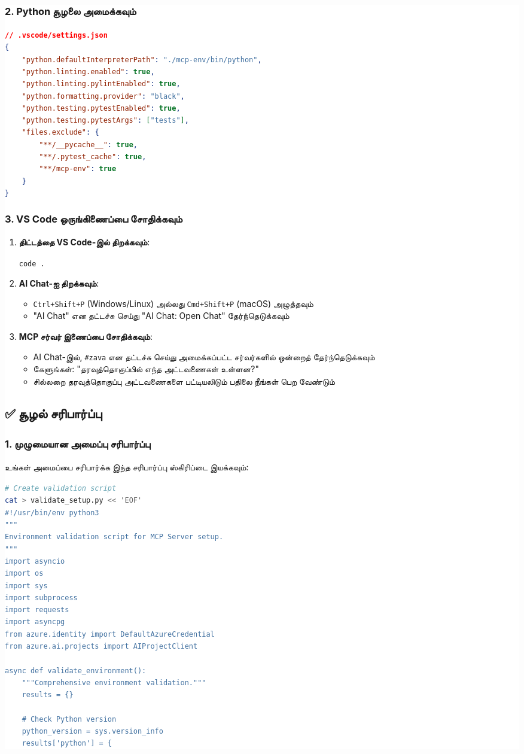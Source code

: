 
### 2. Python சூழலை அமைக்கவும்

```json
// .vscode/settings.json
{
    "python.defaultInterpreterPath": "./mcp-env/bin/python",
    "python.linting.enabled": true,
    "python.linting.pylintEnabled": true,
    "python.formatting.provider": "black",
    "python.testing.pytestEnabled": true,
    "python.testing.pytestArgs": ["tests"],
    "files.exclude": {
        "**/__pycache__": true,
        "**/.pytest_cache": true,
        "**/mcp-env": true
    }
}
```
  

### 3. VS Code ஒருங்கிணைப்பை சோதிக்கவும்

1. **திட்டத்தை VS Code-இல் திறக்கவும்**:  
   ```bash
   code .
   ```
  
2. **AI Chat-ஐ திறக்கவும்**:  
   - `Ctrl+Shift+P` (Windows/Linux) அல்லது `Cmd+Shift+P` (macOS) அழுத்தவும்  
   - "AI Chat" என தட்டச்சு செய்து "AI Chat: Open Chat" தேர்ந்தெடுக்கவும்  

3. **MCP சர்வர் இணைப்பை சோதிக்கவும்**:  
   - AI Chat-இல், `#zava` என தட்டச்சு செய்து அமைக்கப்பட்ட சர்வர்களில் ஒன்றைத் தேர்ந்தெடுக்கவும்  
   - கேளுங்கள்: "தரவுத்தொகுப்பில் எந்த அட்டவணைகள் உள்ளன?"  
   - சில்லறை தரவுத்தொகுப்பு அட்டவணைகளை பட்டியலிடும் பதிலை நீங்கள் பெற வேண்டும்  

## ✅ சூழல் சரிபார்ப்பு

### 1. முழுமையான அமைப்பு சரிபார்ப்பு

உங்கள் அமைப்பை சரிபார்க்க இந்த சரிபார்ப்பு ஸ்கிரிப்டை இயக்கவும்:

```bash
# Create validation script
cat > validate_setup.py << 'EOF'
#!/usr/bin/env python3
"""
Environment validation script for MCP Server setup.
"""
import asyncio
import os
import sys
import subprocess
import requests
import asyncpg
from azure.identity import DefaultAzureCredential
from azure.ai.projects import AIProjectClient

async def validate_environment():
    """Comprehensive environment validation."""
    results = {}
    
    # Check Python version
    python_version = sys.version_info
    results['python'] = {
```